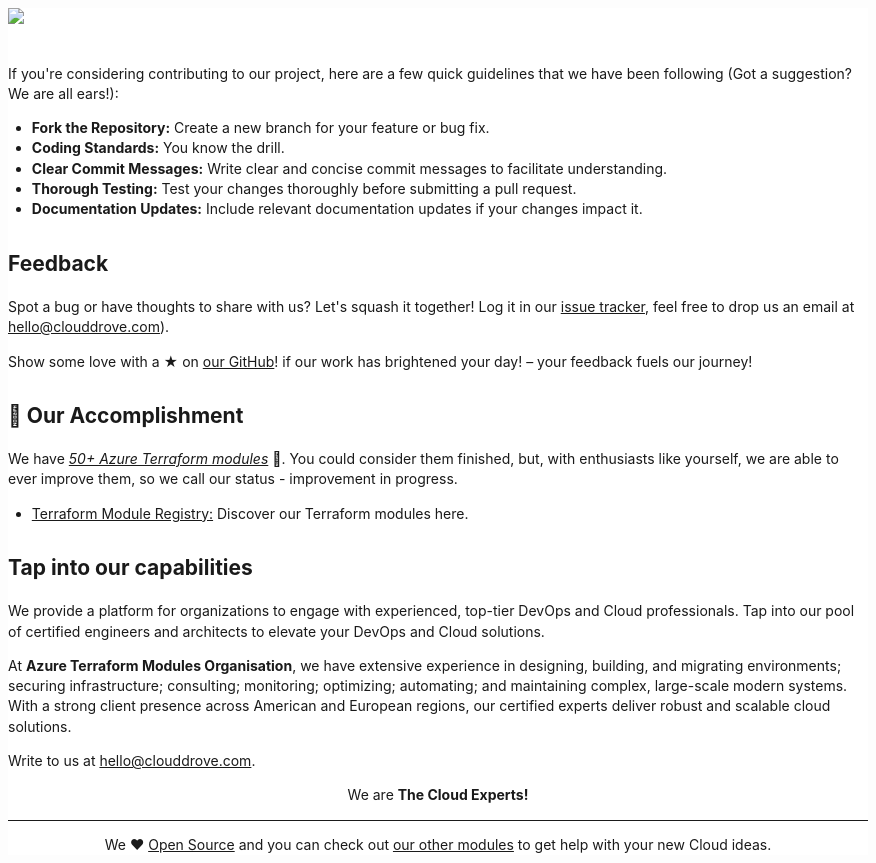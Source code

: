 <a href="https://github.com/terraform-az-modules/terraform-azure-module-template/graphs/contributors">
  <img src="https://contrib.rocks/image?repo=terraform-az-modules/terraform-azure-module-template&max" />
</a>
<br>
<br>

 If you're considering contributing to our project, here are a few quick guidelines that we have been following (Got a suggestion? We are all ears!):

- **Fork the Repository:** Create a new branch for your feature or bug fix.
- **Coding Standards:** You know the drill.
- **Clear Commit Messages:** Write clear and concise commit messages to facilitate understanding.
- **Thorough Testing:** Test your changes thoroughly before submitting a pull request.
- **Documentation Updates:** Include relevant documentation updates if your changes impact it.


## Feedback 
Spot a bug or have thoughts to share with us? Let's squash it together! Log it in our [issue tracker](https://github.com/terraform-az-modules/terraform-azure-module-template/issues), feel free to drop us an email at [hello@clouddrove.com](hello@clouddrove.com)).

Show some love with a ★ on [our GitHub](https://github.com/terraform-az-modules/terraform-azure-module-template)!  if our work has brightened your day! – your feedback fuels our journey!


## :rocket: Our Accomplishment

We have [*50+ Azure Terraform modules*][terraform_modules] 🙌. You could consider them finished, but, with enthusiasts like yourself, we are able to ever improve them, so we call our status - improvement in progress.

- [Terraform Module Registry:](https://registry.terraform.io/namespaces/clouddrove) Discover our Terraform modules here.


## Tap into our capabilities
We provide a platform for organizations to engage with experienced, top-tier DevOps and Cloud professionals. Tap into our pool of certified engineers and architects to elevate your DevOps and Cloud solutions.

At **Azure Terraform Modules Organisation**, we have extensive experience in designing, building, and migrating environments; securing infrastructure; consulting; monitoring; optimizing; automating; and maintaining complex, large-scale modern systems. With a strong client presence across American and European regions, our certified experts deliver robust and scalable cloud solutions.

Write to us at [hello@clouddrove.com](hello@clouddrove.com).

<p align="center">We are <b> The Cloud Experts!</b></p>
<hr />
<p align="center">We ❤️  <a href="https://github.com/terraform-az-modules">Open Source</a> and you can check out <a href="https://registry.terraform.io/namespaces/clouddrove">our other modules</a> to get help with your new Cloud ideas.</p>

  [email]: <>
  [github]: https://github.com/terraform-az-modules
  [terraform_modules]: https://github.com/orgs/terraform-az-modules/repositories